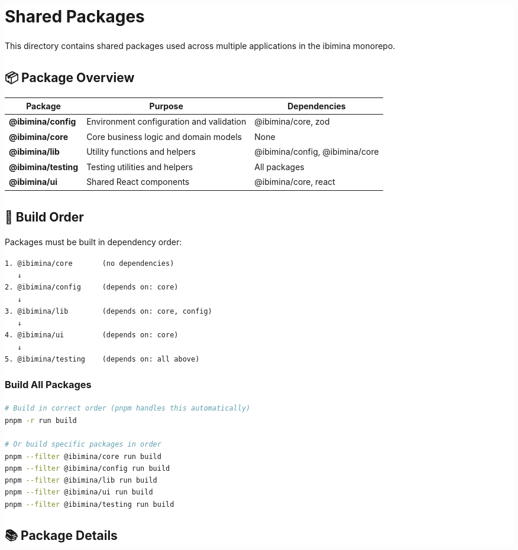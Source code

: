 # Shared Packages

This directory contains shared packages used across multiple applications in the
ibimina monorepo.

## 📦 Package Overview

| Package              | Purpose                                  | Dependencies                   |
| -------------------- | ---------------------------------------- | ------------------------------ |
| **@ibimina/config**  | Environment configuration and validation | @ibimina/core, zod             |
| **@ibimina/core**    | Core business logic and domain models    | None                           |
| **@ibimina/lib**     | Utility functions and helpers            | @ibimina/config, @ibimina/core |
| **@ibimina/testing** | Testing utilities and helpers            | All packages                   |
| **@ibimina/ui**      | Shared React components                  | @ibimina/core, react           |

## 🔨 Build Order

Packages must be built in dependency order:

```
1. @ibimina/core       (no dependencies)
   ↓
2. @ibimina/config     (depends on: core)
   ↓
3. @ibimina/lib        (depends on: core, config)
   ↓
4. @ibimina/ui         (depends on: core)
   ↓
5. @ibimina/testing    (depends on: all above)
```

### Build All Packages

```bash
# Build in correct order (pnpm handles this automatically)
pnpm -r run build

# Or build specific packages in order
pnpm --filter @ibimina/core run build
pnpm --filter @ibimina/config run build
pnpm --filter @ibimina/lib run build
pnpm --filter @ibimina/ui run build
pnpm --filter @ibimina/testing run build
```

## 📚 Package Details
